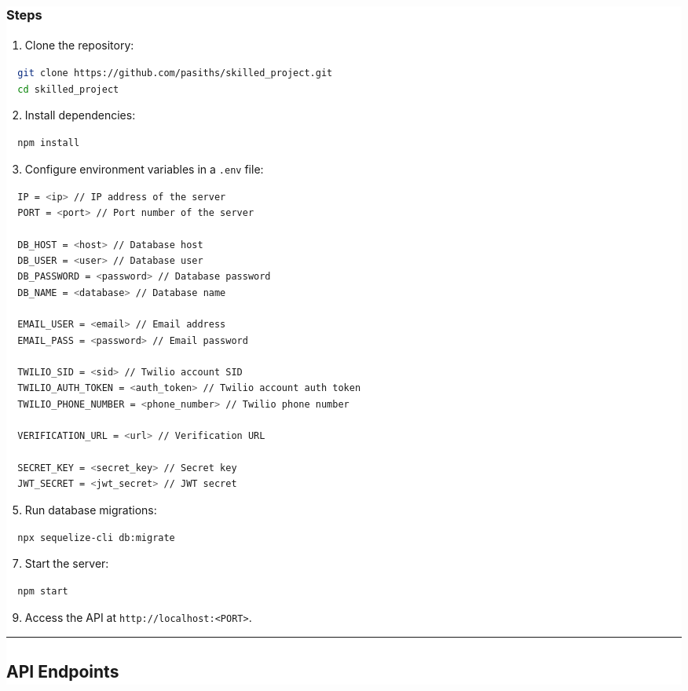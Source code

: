 ### Steps

1. Clone the repository:

```bash
  git clone https://github.com/pasiths/skilled_project.git
  cd skilled_project
```

2. Install dependencies:

```bash
  npm install
```

3. Configure environment variables in a `.env` file:

```bash
  IP = <ip> // IP address of the server
  PORT = <port> // Port number of the server

  DB_HOST = <host> // Database host
  DB_USER = <user> // Database user
  DB_PASSWORD = <password> // Database password
  DB_NAME = <database> // Database name

  EMAIL_USER = <email> // Email address
  EMAIL_PASS = <password> // Email password

  TWILIO_SID = <sid> // Twilio account SID
  TWILIO_AUTH_TOKEN = <auth_token> // Twilio account auth token
  TWILIO_PHONE_NUMBER = <phone_number> // Twilio phone number

  VERIFICATION_URL = <url> // Verification URL

  SECRET_KEY = <secret_key> // Secret key
  JWT_SECRET = <jwt_secret> // JWT secret
```

5. Run database migrations:

```bash
  npx sequelize-cli db:migrate
```

7. Start the server:

```bash
  npm start
```

9. Access the API at `http://localhost:<PORT>`.

---

## API Endpoints
